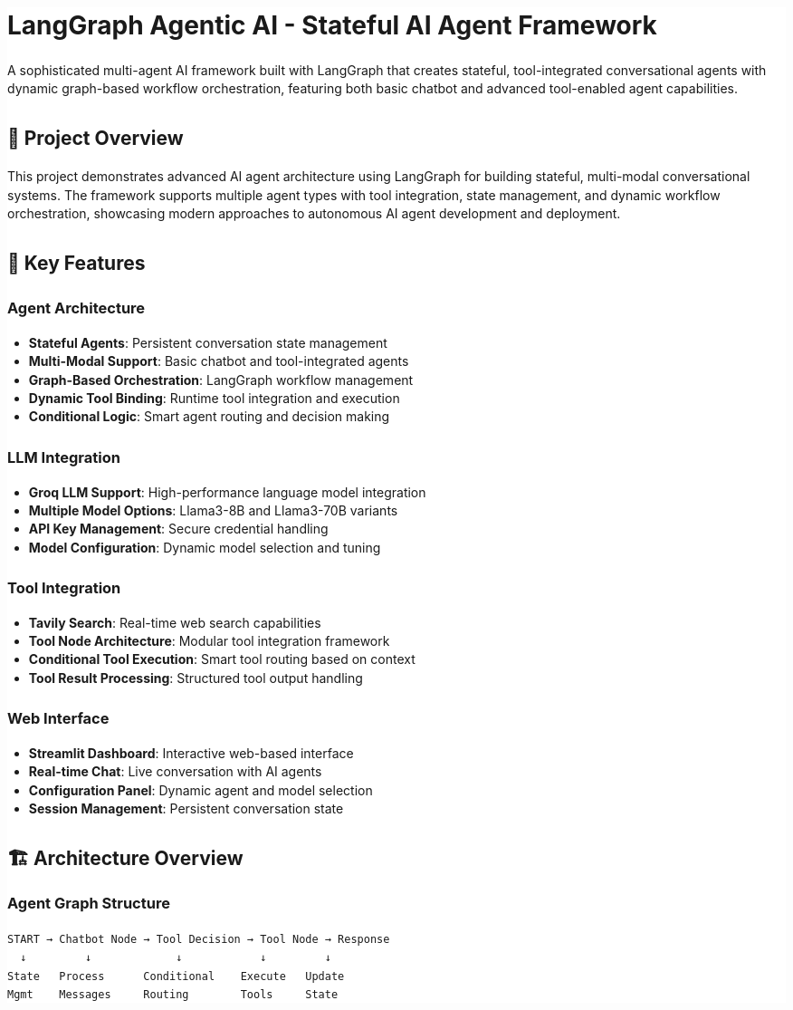 # LangGraph Agentic AI - Stateful AI Agent Framework

A sophisticated multi-agent AI framework built with LangGraph that creates stateful, tool-integrated conversational agents with dynamic graph-based workflow orchestration, featuring both basic chatbot and advanced tool-enabled agent capabilities.

## 🎯 Project Overview

This project demonstrates advanced AI agent architecture using LangGraph for building stateful, multi-modal conversational systems. The framework supports multiple agent types with tool integration, state management, and dynamic workflow orchestration, showcasing modern approaches to autonomous AI agent development and deployment.

## 🚀 Key Features

### Agent Architecture
- **Stateful Agents**: Persistent conversation state management
- **Multi-Modal Support**: Basic chatbot and tool-integrated agents
- **Graph-Based Orchestration**: LangGraph workflow management
- **Dynamic Tool Binding**: Runtime tool integration and execution
- **Conditional Logic**: Smart agent routing and decision making

### LLM Integration
- **Groq LLM Support**: High-performance language model integration
- **Multiple Model Options**: Llama3-8B and Llama3-70B variants
- **API Key Management**: Secure credential handling
- **Model Configuration**: Dynamic model selection and tuning

### Tool Integration
- **Tavily Search**: Real-time web search capabilities
- **Tool Node Architecture**: Modular tool integration framework
- **Conditional Tool Execution**: Smart tool routing based on context
- **Tool Result Processing**: Structured tool output handling

### Web Interface
- **Streamlit Dashboard**: Interactive web-based interface
- **Real-time Chat**: Live conversation with AI agents
- **Configuration Panel**: Dynamic agent and model selection
- **Session Management**: Persistent conversation state

## 🏗️ Architecture Overview

### Agent Graph Structure
```
START → Chatbot Node → Tool Decision → Tool Node → Response
  ↓         ↓             ↓            ↓         ↓
State   Process      Conditional    Execute   Update
Mgmt    Messages     Routing        Tools     State
```
